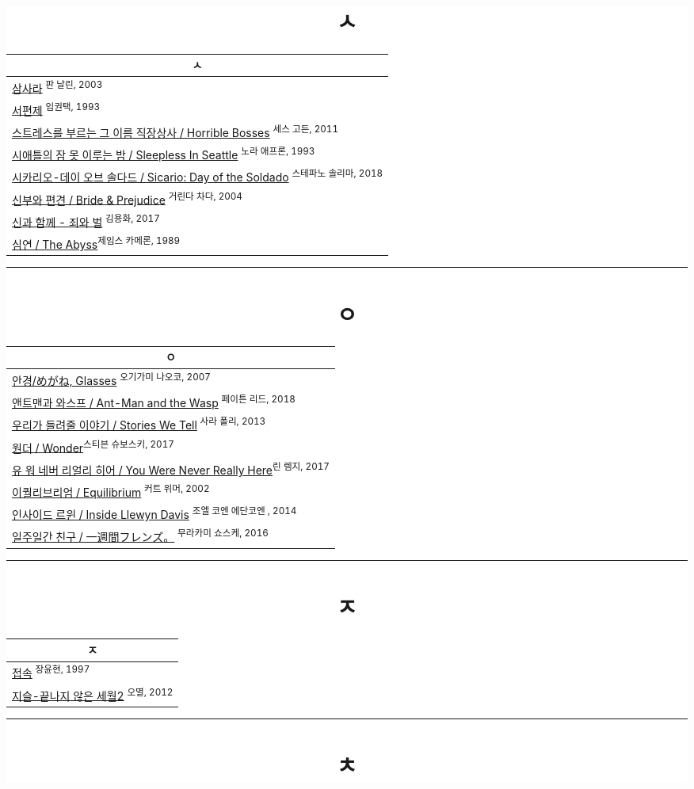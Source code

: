 
# <center>ㅅ</center>

ㅅ|
-|
[삼사라](https://steemit.com/kr/@bulsik/yjsix-bulsik-008) <sup>판 날린, 2003</sup>|
[서편제](https://steemit.com/kr/@hwangmadam/149) <sup>임권택, 1993</sup>|
[스트레스를 부르는 그 이름 직장상사 / Horrible Bosses](https://steemit.com/kr/@cine/cine-62-horrible-bosses) <sup>세스 고든, 2011</sup>|
[시애틀의 잠 못 이루는 밤 / Sleepless In Seattle](https://steemit.com/kr-movie/@zeroseok/sleepless-in-seattle-1993) <sup>노라 애프론, 1993</sup>|
[시카리오-데이 오브 솔다드 / Sicario: Day of the Soldado](https://steemit.com/kr-movie/@zeroseok/sicario-day-of-the-soldado-2018) <sup>스테파노 솔리마, 2018</sup>|
[신부와 편견 / Bride & Prejudice](https://steemit.com/kr/@cine/cine-35-bride-and-prejudice) <sup>거린다 차다, 2004</sup>|
[신과 함께 - 죄와 벌](https://steemit.com/kr/@virus707/bnxlc) <sup>김용화, 2017</sup>|
[심연 / The Abyss](https://steemit.com/kr/@zeroseok/abyss)<sup>제임스 카메론, 1989</sup>|

---

# <center>ㅇ</center>

ㅇ|
-|
[안경/めがね, Glasses](https://steemit.com/kr/@eternalight/1) <sup>오기가미 나오코, 2007</sup>|
[앤트맨과 와스프 / Ant-Man and the Wasp](https://steemit.com/kr-movie/@zeroseok/ant-man-and-the-wasp-2018) <sup>페이튼 리드, 2018</sup>|
[우리가 들려줄 이야기 / Stories We Tell](https://steemit.com/kr-movie/@cine/cine-02-stories-we-tell-2013) <sup>사라 폴리, 2013</sup>|
[원더 / Wonder](https://steemit.com/kr-movie/@emotionalp/p-s-movie-wonder)<sup>스티븐 슈보스키, 2017</sup>|
[유 워 네버 리얼리 히어 / You Were Never Really Here](https://steemit.com/kr/@zeroseok/you-were-never-really-here)<sup>린 렘지, 2017</sup>|
[이퀄리브리엄 / Equilibrium](https://steemit.com/kr/@bulsik/12cz1j-bulsik-007) <sup>커트 위머, 2002</sup>|
[인사이드 르윈 / Inside Llewyn Davis](https://steemit.com/kr-pen/@eternalight/3kegx1) <sup>조엘 코엔 에단코엔 , 2014</sup>|
[일주일간 친구 / 一週間フレンズ。](https://steemit.com/kr/@naha/5xnc8w-1) <sup>무라카미 쇼스케, 2016</sup>|

---

# <center>ㅈ</center>

ㅈ|
-|
[접속](https://steemit.com/kr/@eternalight/1997) <sup>장윤현, 1997</sup>|
[지슬-끝나지 않은 세월2](https://steemit.com/kr/@eternalight/2) <sup>오멸, 2012</sup>|

---

# <center>ㅊ</center>
